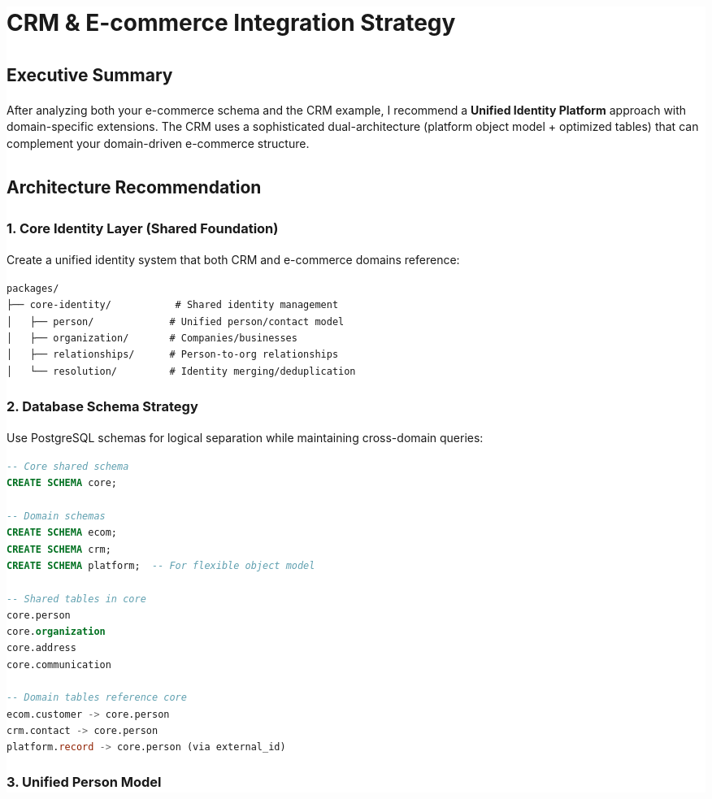 # CRM & E-commerce Integration Strategy

## Executive Summary

After analyzing both your e-commerce schema and the CRM example, I recommend a **Unified Identity Platform** approach with domain-specific extensions. The CRM uses a sophisticated dual-architecture (platform object model + optimized tables) that can complement your domain-driven e-commerce structure.

## Architecture Recommendation

### 1. Core Identity Layer (Shared Foundation)

Create a unified identity system that both CRM and e-commerce domains reference:

```
packages/
├── core-identity/           # Shared identity management
│   ├── person/             # Unified person/contact model
│   ├── organization/       # Companies/businesses
│   ├── relationships/      # Person-to-org relationships
│   └── resolution/         # Identity merging/deduplication
```

### 2. Database Schema Strategy

Use PostgreSQL schemas for logical separation while maintaining cross-domain queries:

```sql
-- Core shared schema
CREATE SCHEMA core;

-- Domain schemas
CREATE SCHEMA ecom;
CREATE SCHEMA crm;
CREATE SCHEMA platform;  -- For flexible object model

-- Shared tables in core
core.person
core.organization
core.address
core.communication

-- Domain tables reference core
ecom.customer -> core.person
crm.contact -> core.person
platform.record -> core.person (via external_id)
```

### 3. Unified Person Model
